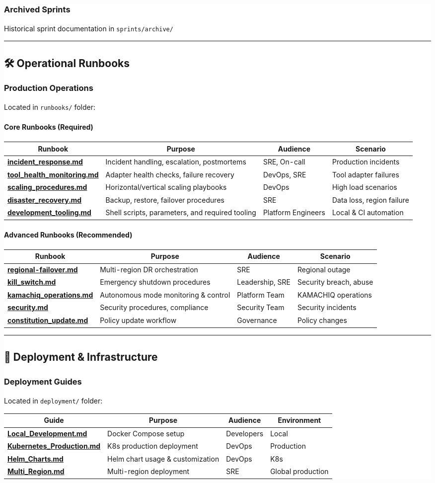 ### Archived Sprints
Historical sprint documentation in `sprints/archive/`

---

## 🛠️ Operational Runbooks

### Production Operations
Located in `runbooks/` folder:

#### Core Runbooks (Required)
| Runbook | Purpose | Audience | Scenario |
|---------|---------|----------|----------|
| **[incident_response.md](runbooks/incident_response.md)** | Incident handling, escalation, postmortems | SRE, On-call | Production incidents |
| **[tool_health_monitoring.md](runbooks/tool_health_monitoring.md)** | Adapter health checks, failure recovery | DevOps, SRE | Tool adapter failures |
| **[scaling_procedures.md](runbooks/scaling_procedures.md)** | Horizontal/vertical scaling playbooks | DevOps | High load scenarios |
| **[disaster_recovery.md](runbooks/disaster_recovery.md)** | Backup, restore, failover procedures | SRE | Data loss, region failure |
| **[development_tooling.md](runbooks/development_tooling.md)** | Shell scripts, parameters, and required tooling | Platform Engineers | Local & CI automation |

#### Advanced Runbooks (Recommended)
| Runbook | Purpose | Audience | Scenario |
|---------|---------|----------|----------|
| **[regional-failover.md](runbooks/regional-failover.md)** | Multi-region DR orchestration | SRE | Regional outage |
| **[kill_switch.md](runbooks/kill_switch.md)** | Emergency shutdown procedures | Leadership, SRE | Security breach, abuse |
| **[kamachiq_operations.md](runbooks/kamachiq_operations.md)** | Autonomous mode monitoring & control | Platform Team | KAMACHIQ operations |
| **[security.md](runbooks/security.md)** | Security procedures, compliance | Security Team | Security incidents |
| **[constitution_update.md](runbooks/constitution_update.md)** | Policy update workflow | Governance | Policy changes |

---

## 🚢 Deployment & Infrastructure

### Deployment Guides
Located in `deployment/` folder:

| Guide | Purpose | Audience | Environment |
|-------|---------|----------|-------------|
| **[Local_Development.md](deployment/Local_Development.md)** | Docker Compose setup | Developers | Local |
| **[Kubernetes_Production.md](deployment/Kubernetes_Production.md)** | K8s production deployment | DevOps | Production |
| **[Helm_Charts.md](deployment/Helm_Charts.md)** | Helm chart usage & customization | DevOps | K8s |
| **[Multi_Region.md](deployment/Multi_Region.md)** | Multi-region deployment | SRE | Global production |
